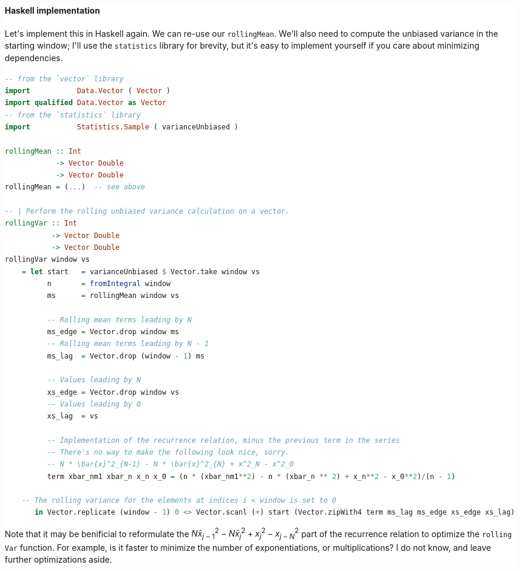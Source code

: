 #### Haskell implementation

Let's implement this in Haskell again. We can re-use our `rollingMean`. We'll also need to compute the unbiased variance in the starting window; I'll use the `statistics` library for brevity, but it's easy to implement yourself if you care about minimizing dependencies.

```haskell
-- from the `vector` library
import           Data.Vector ( Vector )   
import qualified Data.Vector as Vector
-- from the `statistics` library
import           Statistics.Sample ( varianceUnbiased )

rollingMean :: Int          
            -> Vector Double
            -> Vector Double
rollingMean = (...)  -- see above

-- | Perform the rolling unbiased variance calculation on a vector.
rollingVar :: Int          
           -> Vector Double
           -> Vector Double
rollingVar window vs
    = let start   = varianceUnbiased $ Vector.take window vs
          n       = fromIntegral window
          ms      = rollingMean window vs
        
          -- Rolling mean terms leading by N
          ms_edge = Vector.drop window ms
          -- Rolling mean terms leading by N - 1
          ms_lag  = Vector.drop (window - 1) ms
          
          -- Values leading by N
          xs_edge = Vector.drop window vs
          -- Values leading by 0
          xs_lag  = vs
          
          -- Implementation of the recurrence relation, minus the previous term in the series
          -- There's no way to make the following look nice, sorry.
          -- N * \bar{x}^2_{N-1} - N * \bar{x}^2_{N} + x^2_N - x^2_0
          term xbar_nm1 xbar_n x_n x_0 = (n * (xbar_nm1**2) - n * (xbar_n ** 2) + x_n**2 - x_0**2)/(n - 1)
        
    -- The rolling variance for the elements at indices i < window is set to 0
       in Vector.replicate (window - 1) 0 <> Vector.scanl (+) start (Vector.zipWith4 term ms_lag ms_edge xs_edge xs_lag)
```

Note that it may be benificial to reformulate the $N\bar{x}^2_{j - 1} - N\bar{x}^2_j + x^2_j - x^2_{j - N}$ part of the recurrence relation to optimize the `rollingVar` function. For example, is it faster to minimize the number of exponentiations, or multiplications? I do not know, and leave further optimizations aside.
